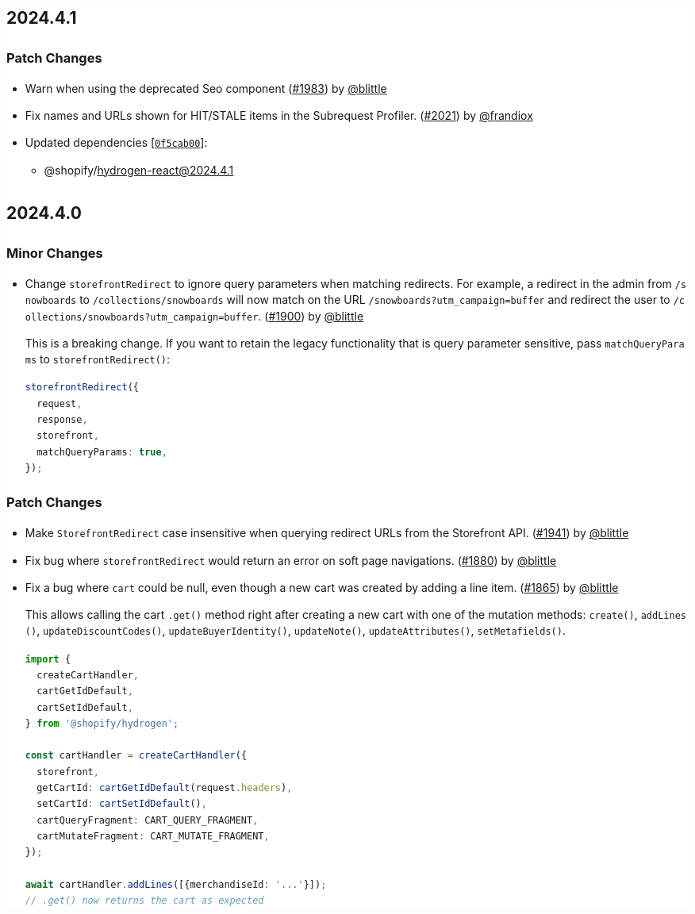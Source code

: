 ## 2024.4.1

### Patch Changes

- Warn when using the deprecated Seo component ([#1983](https://github.com/Shopify/hydrogen/pull/1983)) by [@blittle](https://github.com/blittle)

- Fix names and URLs shown for HIT/STALE items in the Subrequest Profiler. ([#2021](https://github.com/Shopify/hydrogen/pull/2021)) by [@frandiox](https://github.com/frandiox)

- Updated dependencies [[`0f5cab00`](https://github.com/Shopify/hydrogen/commit/0f5cab00d7fbac313c0f3e9affb915638db8d5d9)]:
  - @shopify/hydrogen-react@2024.4.1

## 2024.4.0

### Minor Changes

- Change `storefrontRedirect` to ignore query parameters when matching redirects. For example, a redirect in the admin from `/snowboards` to `/collections/snowboards` will now match on the URL `/snowboards?utm_campaign=buffer` and redirect the user to `/collections/snowboards?utm_campaign=buffer`. ([#1900](https://github.com/Shopify/hydrogen/pull/1900)) by [@blittle](https://github.com/blittle)

  This is a breaking change. If you want to retain the legacy functionality that is query parameter sensitive, pass `matchQueryParams` to `storefrontRedirect()`:

  ```ts
  storefrontRedirect({
    request,
    response,
    storefront,
    matchQueryParams: true,
  });
  ```

### Patch Changes

- Make `StorefrontRedirect` case insensitive when querying redirect URLs from the Storefront API. ([#1941](https://github.com/Shopify/hydrogen/pull/1941)) by [@blittle](https://github.com/blittle)

- Fix bug where `storefrontRedirect` would return an error on soft page navigations. ([#1880](https://github.com/Shopify/hydrogen/pull/1880)) by [@blittle](https://github.com/blittle)

- Fix a bug where `cart` could be null, even though a new cart was created by adding a line item. ([#1865](https://github.com/Shopify/hydrogen/pull/1865)) by [@blittle](https://github.com/blittle)

  This allows calling the cart `.get()` method right after creating a new cart with
  one of the mutation methods: `create()`, `addLines()`, `updateDiscountCodes()`, `updateBuyerIdentity()`, `updateNote()`, `updateAttributes()`, `setMetafields()`.

  ```ts
  import {
    createCartHandler,
    cartGetIdDefault,
    cartSetIdDefault,
  } from '@shopify/hydrogen';

  const cartHandler = createCartHandler({
    storefront,
    getCartId: cartGetIdDefault(request.headers),
    setCartId: cartSetIdDefault(),
    cartQueryFragment: CART_QUERY_FRAGMENT,
    cartMutateFragment: CART_MUTATE_FRAGMENT,
  });

  await cartHandler.addLines([{merchandiseId: '...'}]);
  // .get() now returns the cart as expected
  ```